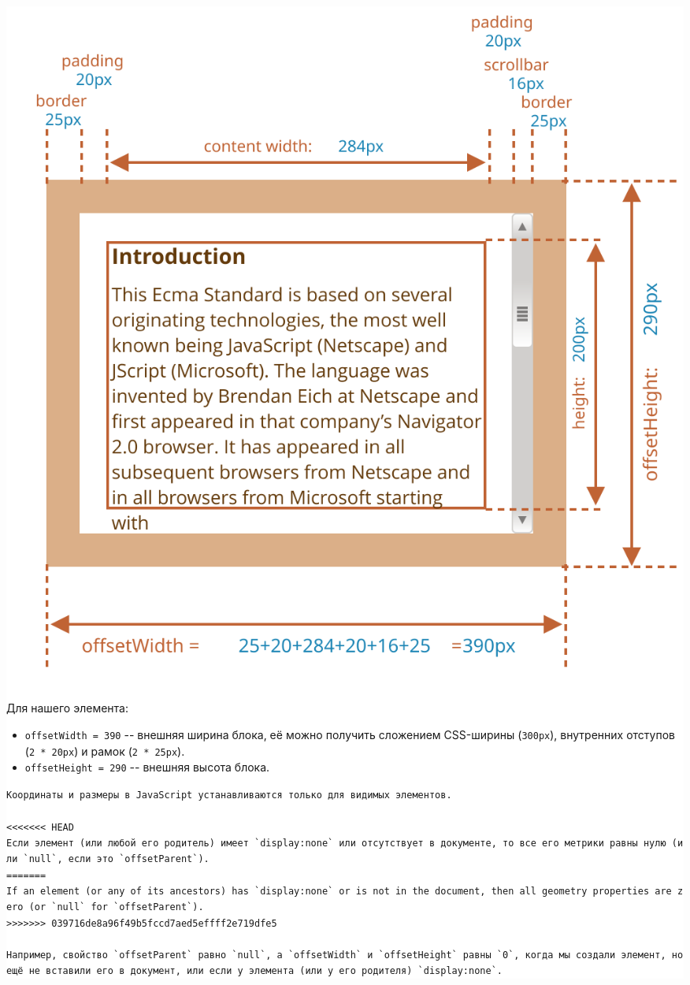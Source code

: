 ![](metric-offset-width-height.svg)

Для нашего элемента:

- `offsetWidth = 390` -- внешняя ширина блока, её можно получить сложением CSS-ширины (`300px`), внутренних отступов (`2 * 20px`) и рамок (`2 * 25px`).
- `offsetHeight = 290` -- внешняя высота блока.

````smart header="Метрики для не показываемых элементов равны нулю."
Координаты и размеры в JavaScript устанавливаются только для видимых элементов.

<<<<<<< HEAD
Если элемент (или любой его родитель) имеет `display:none` или отсутствует в документе, то все его метрики равны нулю (или `null`, если это `offsetParent`).
=======
If an element (or any of its ancestors) has `display:none` or is not in the document, then all geometry properties are zero (or `null` for `offsetParent`).
>>>>>>> 039716de8a96f49b5fccd7aed5effff2e719dfe5

Например, свойство `offsetParent` равно `null`, а `offsetWidth` и `offsetHeight` равны `0`, когда мы создали элемент, но ещё не вставили его в документ, или если у элемента (или у его родителя) `display:none`.
````